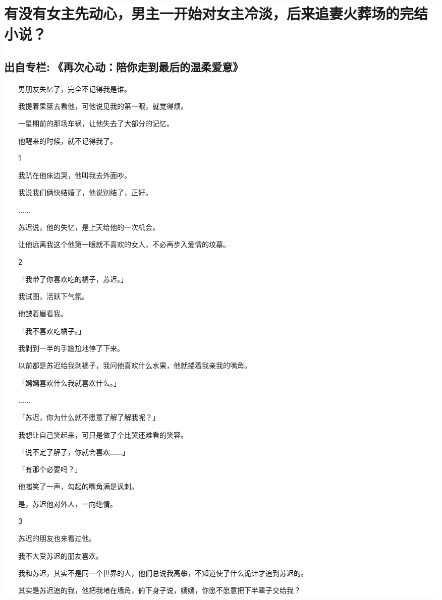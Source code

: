 # 有没有女主先动心，男主一开始对女主冷淡，后来追妻火葬场的完结小说？  
## 出自专栏: 《再次心动：陪你走到最后的温柔爱意》  
&emsp;&emsp;男朋友失忆了，完全不记得我是谁。  
  
&emsp;&emsp;我提着果篮去看他，可他说见我的第一眼，就觉得烦。  
  
&emsp;&emsp;一星期前的那场车祸，让他失去了大部分的记忆。  
  
&emsp;&emsp;他醒来的时候，就不记得我了。  
  
&emsp;&emsp;1  
  
&emsp;&emsp;我趴在他床边哭，他叫我去外面吵。  
  
&emsp;&emsp;我说我们俩快结婚了，他说别结了，正好。  
  
&emsp;&emsp;……  
  
&emsp;&emsp;苏迟说，他的失忆，是上天给他的一次机会。  
  
&emsp;&emsp;让他远离我这个他第一眼就不喜欢的女人，不必再步入爱情的坟墓。  
  
&emsp;&emsp;2  
  
&emsp;&emsp;「我带了你喜欢吃的橘子，苏迟。」  
  
&emsp;&emsp;我试图，活跃下气氛。  
  
&emsp;&emsp;他皱着眉看我。  
  
&emsp;&emsp;「我不喜欢吃橘子。」  
  
&emsp;&emsp;我剥到一半的手尴尬地停了下来。  
  
&emsp;&emsp;以前都是苏迟给我剥橘子，我问他喜欢什么水果，他就搂着我亲我的嘴角。  
  
&emsp;&emsp;「嫣嫣喜欢什么我就喜欢什么。」  
  
&emsp;&emsp;……  
  
&emsp;&emsp;「苏迟，你为什么就不愿意了解了解我呢？」  
  
&emsp;&emsp;我想让自己笑起来，可只是做了个比哭还难看的笑容。  
  
&emsp;&emsp;「说不定了解了，你就会喜欢……」  
  
&emsp;&emsp;「有那个必要吗？」  
  
&emsp;&emsp;他嗤笑了一声，勾起的嘴角满是讽刺。  
  
&emsp;&emsp;是，苏迟他对外人，一向绝情。  
  
&emsp;&emsp;3  
  
&emsp;&emsp;苏迟的朋友也来看过他。  
  
&emsp;&emsp;我不大受苏迟的朋友喜欢。  
  
&emsp;&emsp;我和苏迟，其实不是同一个世界的人，他们总说我高攀，不知道使了什么诡计才追到苏迟的。  
  
&emsp;&emsp;其实是苏迟追的我，他把我堵在墙角，俯下身子说，嫣嫣，你愿不愿意把下半辈子交给我？  
  